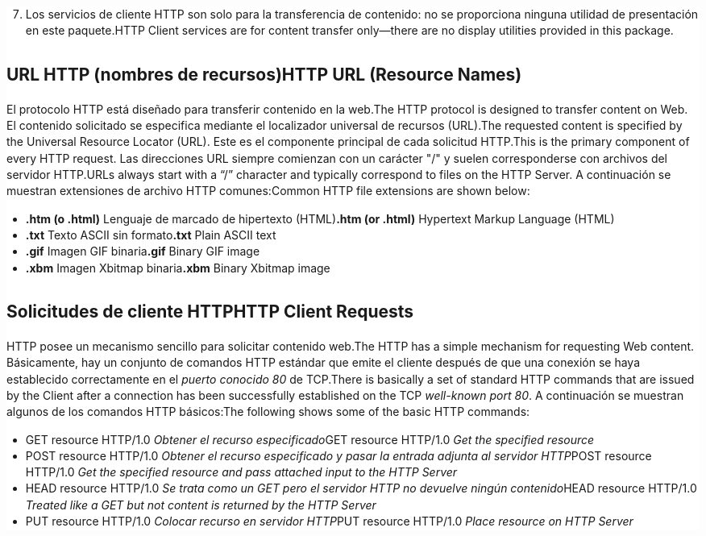 7.  <span data-ttu-id="6cb73-129">Los servicios de cliente HTTP son solo para la transferencia de contenido: no se proporciona ninguna utilidad de presentación en este paquete.</span><span class="sxs-lookup"><span data-stu-id="6cb73-129">HTTP Client services are for content transfer only—there are no display utilities provided in this package.</span></span>

## <a name="http-url-resource-names"></a><span data-ttu-id="6cb73-130">URL HTTP (nombres de recursos)</span><span class="sxs-lookup"><span data-stu-id="6cb73-130">HTTP URL (Resource Names)</span></span>

<span data-ttu-id="6cb73-131">El protocolo HTTP está diseñado para transferir contenido en la web.</span><span class="sxs-lookup"><span data-stu-id="6cb73-131">The HTTP protocol is designed to transfer content on Web.</span></span> <span data-ttu-id="6cb73-132">El contenido solicitado se especifica mediante el localizador universal de recursos (URL).</span><span class="sxs-lookup"><span data-stu-id="6cb73-132">The requested content is specified by the Universal Resource Locator (URL).</span></span> <span data-ttu-id="6cb73-133">Este es el componente principal de cada solicitud HTTP.</span><span class="sxs-lookup"><span data-stu-id="6cb73-133">This is the primary component of every HTTP request.</span></span> <span data-ttu-id="6cb73-134">Las direcciones URL siempre comienzan con un carácter "/" y suelen corresponderse con archivos del servidor HTTP.</span><span class="sxs-lookup"><span data-stu-id="6cb73-134">URLs always start with a “/” character and typically correspond to files on the HTTP Server.</span></span> <span data-ttu-id="6cb73-135">A continuación se muestran extensiones de archivo HTTP comunes:</span><span class="sxs-lookup"><span data-stu-id="6cb73-135">Common HTTP file extensions are shown below:</span></span>

- <span data-ttu-id="6cb73-136">**.htm (o .html)** Lenguaje de marcado de hipertexto (HTML)</span><span class="sxs-lookup"><span data-stu-id="6cb73-136">**.htm (or .html)** Hypertext Markup Language (HTML)</span></span>
- <span data-ttu-id="6cb73-137">**.txt** Texto ASCII sin formato</span><span class="sxs-lookup"><span data-stu-id="6cb73-137">**.txt** Plain ASCII text</span></span>
- <span data-ttu-id="6cb73-138">**.gif** Imagen GIF binaria</span><span class="sxs-lookup"><span data-stu-id="6cb73-138">**.gif** Binary GIF image</span></span>
- <span data-ttu-id="6cb73-139">**.xbm** Imagen Xbitmap binaria</span><span class="sxs-lookup"><span data-stu-id="6cb73-139">**.xbm** Binary Xbitmap image</span></span>

## <a name="http-client-requests"></a><span data-ttu-id="6cb73-140">Solicitudes de cliente HTTP</span><span class="sxs-lookup"><span data-stu-id="6cb73-140">HTTP Client Requests</span></span>

<span data-ttu-id="6cb73-141">HTTP posee un mecanismo sencillo para solicitar contenido web.</span><span class="sxs-lookup"><span data-stu-id="6cb73-141">The HTTP has a simple mechanism for requesting Web content.</span></span> <span data-ttu-id="6cb73-142">Básicamente, hay un conjunto de comandos HTTP estándar que emite el cliente después de que una conexión se haya establecido correctamente en el *puerto conocido 80* de TCP.</span><span class="sxs-lookup"><span data-stu-id="6cb73-142">There is basically a set of standard HTTP commands that are issued by the Client after a connection has been successfully established on the TCP *well-known port 80*.</span></span> <span data-ttu-id="6cb73-143">A continuación se muestran algunos de los comandos HTTP básicos:</span><span class="sxs-lookup"><span data-stu-id="6cb73-143">The following shows some of the basic HTTP commands:</span></span>

- <span data-ttu-id="6cb73-144">GET resource HTTP/1.0 *Obtener el recurso especificado*</span><span class="sxs-lookup"><span data-stu-id="6cb73-144">GET resource HTTP/1.0 *Get the specified resource*</span></span>
- <span data-ttu-id="6cb73-145">POST resource HTTP/1.0 *Obtener el recurso especificado y pasar la entrada adjunta al servidor HTTP*</span><span class="sxs-lookup"><span data-stu-id="6cb73-145">POST resource HTTP/1.0 *Get the specified resource and pass attached input to the HTTP Server*</span></span>
- <span data-ttu-id="6cb73-146">HEAD resource HTTP/1.0 *Se trata como un GET pero el servidor HTTP no devuelve ningún contenido*</span><span class="sxs-lookup"><span data-stu-id="6cb73-146">HEAD resource HTTP/1.0 *Treated like a GET but not content is returned by the HTTP Server*</span></span>
- <span data-ttu-id="6cb73-147">PUT resource HTTP/1.0 *Colocar recurso en servidor HTTP*</span><span class="sxs-lookup"><span data-stu-id="6cb73-147">PUT resource HTTP/1.0 *Place resource on HTTP Server*</span></span>